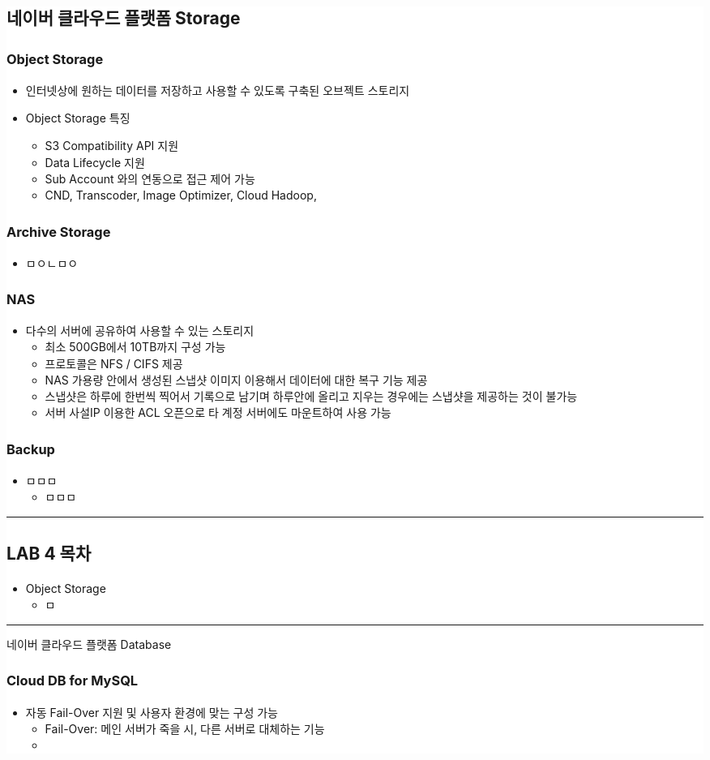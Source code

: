 
네이버 클라우드 플랫폼 Storage
--

### Object Storage

- 인터넷상에 원하는 데이터를 저장하고 사용할 수 있도록 구축된 오브젝트 스토리지

- Object Storage 특징
    - S3 Compatibility API 지원
    - Data Lifecycle 지원
    - Sub Account 와의 연동으로 접근 제어 가능
    - CND, Transcoder, Image Optimizer, Cloud Hadoop, 

### Archive Storage

- ㅁㅇㄴㅁㅇ

### NAS 

- 다수의 서버에 공유하여 사용할 수 있는 스토리지
    - 최소 500GB에서 10TB까지 구성 가능
    - 프로토콜은 NFS / CIFS 제공
    - NAS 가용량 안에서 생성된 스냅샷 이미지 이용해서 데이터에 대한 복구 기능 제공
    - 스냅샷은 하루에 한번씩 찍어서 기록으로 남기며 하루안에 올리고 지우는 경우에는 스냅샷을 제공하는 것이 불가능
    - 서버 사설IP 이용한 ACL 오픈으로 타 계정 서버에도 마운트하여 사용 가능

### Backup
- ㅁㅁㅁ
    - ㅁㅁㅁ
---

LAB 4 목차
---

- Object Storage
    - ㅁ

---

네이버 클라우드 플랫폼 Database

### Cloud DB for MySQL

- 자동 Fail-Over 지원 및 사용자 환경에 맞는 구성 가능
    - Fail-Over: 메인 서버가 죽을 시, 다른 서버로 대체하는 기능
    - 
